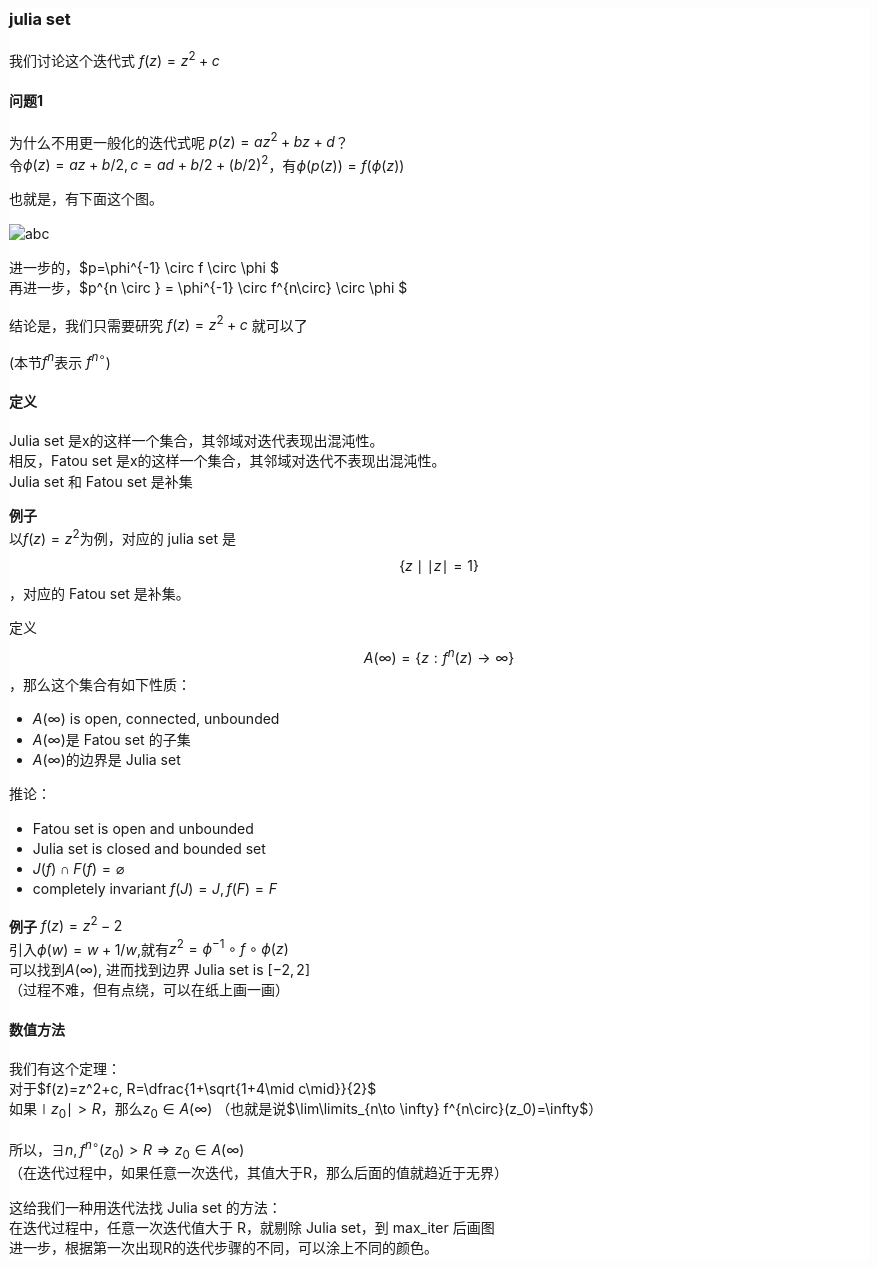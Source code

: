 ### julia set

我们讨论这个迭代式 $f(z)=z^2+c$  

#### 问题1
为什么不用更一般化的迭代式呢 $p(z)=az^2+bz+d$？  
令$\phi(z)=az+b/2, c=ad+b/2+(b/2)^2$，有$\phi(p(z))=f(\phi(z))$  

也就是，有下面这个图。  


![abc](https://i.imgur.com/Uj9Dtjh.jpg)

进一步的，$p=\phi^{-1} \circ f \circ \phi $  
再进一步，$p^{n \circ } = \phi^{-1} \circ f^{n\circ} \circ \phi $  

结论是，我们只需要研究 $f(z)=z^2+c$ 就可以了

(本节$f^n$表示 $f^{n\circ}$)  
#### 定义
Julia set 是x的这样一个集合，其邻域对迭代表现出混沌性。  
相反，Fatou set 是x的这样一个集合，其邻域对迭代不表现出混沌性。  
Julia set 和 Fatou set 是补集  


**例子**  
以$f(z)=z^2$为例，对应的 julia set 是 $$\{ z\mid \mid z \mid =1\}$$，对应的 Fatou set 是补集。  


定义$$A(\infty)=\{z: f^n(z) \to\infty \}$$，那么这个集合有如下性质：  
- $A(\infty)$ is open, connected, unbounded
- $A(\infty)$是 Fatou set 的子集
- $A(\infty)$的边界是 Julia set

推论：
- Fatou set is open and unbounded
- Julia set is closed and bounded set
- $J(f) \cap F(f) = \varnothing$
- completely invariant $f(J)=J, f(F)=F$


**例子** $f(z)=z^2-2$  
引入$\phi(w)=w+1/w$,就有$z^2=\phi^{-1} \circ f \circ \phi (z)$  
可以找到$A(\infty)$, 进而找到边界 Julia set is $[-2,2]$  
（过程不难，但有点绕，可以在纸上画一画）


#### 数值方法
我们有这个定理：  
对于$f(z)=z^2+c, R=\dfrac{1+\sqrt{1+4\mid c\mid}}{2}$  
如果$\mid z_0 \mid >R$，那么$z_0 \in A(\infty)$ （也就是说$\lim\limits_{n\to \infty} f^{n\circ}(z_0)=\infty$）  


所以，$\exists n, f^{n\circ}(z_0)>R \Longrightarrow z_0 \in A(\infty)$  
（在迭代过程中，如果任意一次迭代，其值大于R，那么后面的值就趋近于无界）  


这给我们一种用迭代法找 Julia set 的方法：  
在迭代过程中，任意一次迭代值大于 R，就剔除 Julia set，到 max_iter 后画图  
进一步，根据第一次出现R的迭代步骤的不同，可以涂上不同的颜色。  
